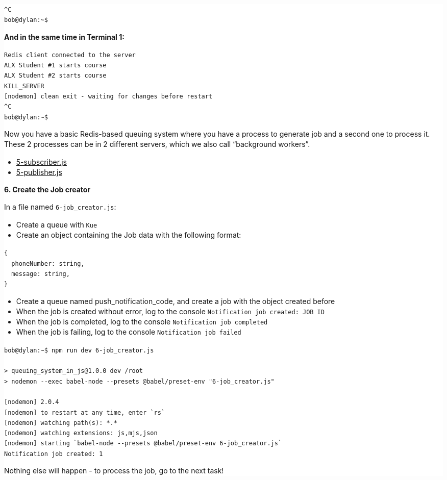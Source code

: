 ```
^C
bob@dylan:~$ 
```

**And in the same time in Terminal 1:**

```
Redis client connected to the server
ALX Student #1 starts course
ALX Student #2 starts course
KILL_SERVER
[nodemon] clean exit - waiting for changes before restart
^C
bob@dylan:~$ 
```

Now you have a basic Redis-based queuing system where you have a process to generate job and a second one to process it. These 2 processes can be in 2 different servers, which we also call “background workers”.

  * [5-subscriber.js](./5-subscriber.js)
  * [5-publisher.js](./5-publisher.js)

**6. Create the Job creator**

In a file named `6-job_creator.js`:

  * Create a queue with `Kue`
  * Create an object containing the Job data with the following format:

```
{
  phoneNumber: string,
  message: string,
}
```

  * Create a queue named push_notification_code, and create a job with the object created before
  * When the job is created without error, log to the console `Notification job created: JOB ID`
  * When the job is completed, log to the console `Notification job completed`
  * When the job is failing, log to the console `Notification job failed`

```
bob@dylan:~$ npm run dev 6-job_creator.js 

> queuing_system_in_js@1.0.0 dev /root
> nodemon --exec babel-node --presets @babel/preset-env "6-job_creator.js"

[nodemon] 2.0.4
[nodemon] to restart at any time, enter `rs`
[nodemon] watching path(s): *.*
[nodemon] watching extensions: js,mjs,json
[nodemon] starting `babel-node --presets @babel/preset-env 6-job_creator.js`
Notification job created: 1
```

Nothing else will happen - to process the job, go to the next task!
